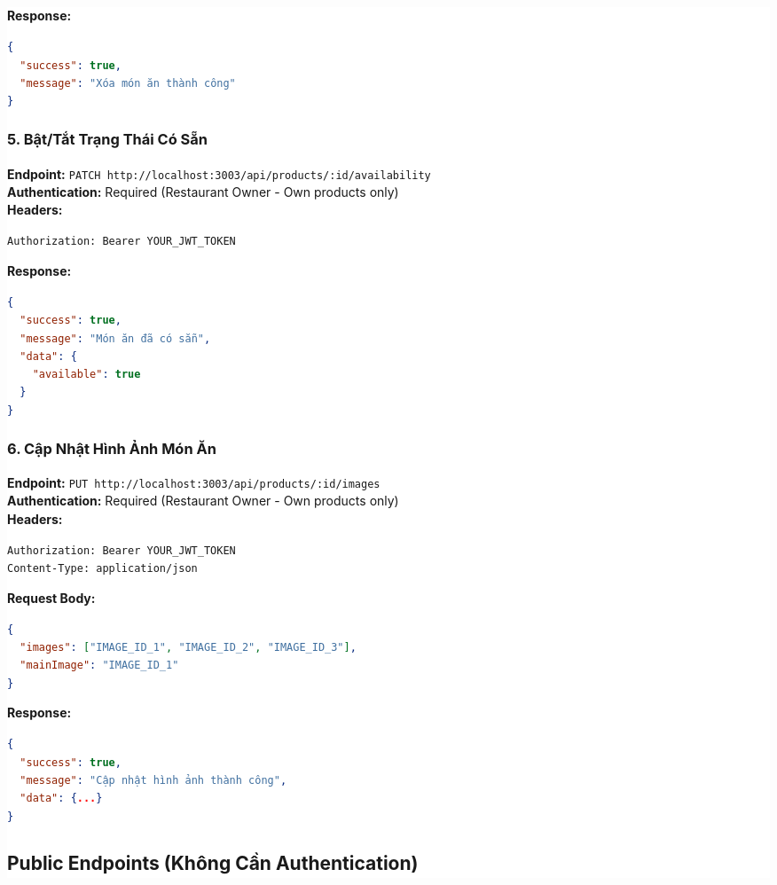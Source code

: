 **Response:**
```json
{
  "success": true,
  "message": "Xóa món ăn thành công"
}
```

### 5. Bật/Tắt Trạng Thái Có Sẵn
**Endpoint:** `PATCH http://localhost:3003/api/products/:id/availability`  
**Authentication:** Required (Restaurant Owner - Own products only)  
**Headers:**
```
Authorization: Bearer YOUR_JWT_TOKEN
```

**Response:**
```json
{
  "success": true,
  "message": "Món ăn đã có sẵn",
  "data": {
    "available": true
  }
}
```

### 6. Cập Nhật Hình Ảnh Món Ăn
**Endpoint:** `PUT http://localhost:3003/api/products/:id/images`  
**Authentication:** Required (Restaurant Owner - Own products only)  
**Headers:**
```
Authorization: Bearer YOUR_JWT_TOKEN
Content-Type: application/json
```

**Request Body:**
```json
{
  "images": ["IMAGE_ID_1", "IMAGE_ID_2", "IMAGE_ID_3"],
  "mainImage": "IMAGE_ID_1"
}
```

**Response:**
```json
{
  "success": true,
  "message": "Cập nhật hình ảnh thành công",
  "data": {...}
}
```

## Public Endpoints (Không Cần Authentication)
